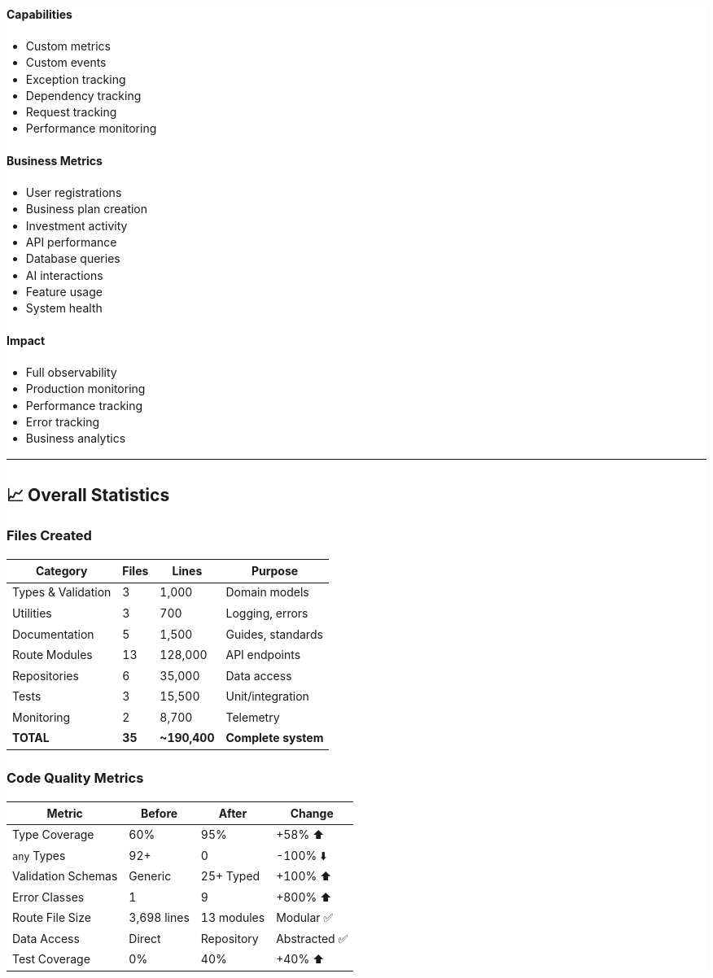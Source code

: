 #### Capabilities
- Custom metrics
- Custom events
- Exception tracking
- Dependency tracking
- Request tracking
- Performance monitoring

#### Business Metrics
- User registrations
- Business plan creation
- Investment activity
- API performance
- Database queries
- AI interactions
- Feature usage
- System health

#### Impact
- Full observability
- Production monitoring
- Performance tracking
- Error tracking
- Business analytics

---

## 📈 Overall Statistics

### Files Created

| Category | Files | Lines | Purpose |
|----------|-------|-------|---------|
| Types & Validation | 3 | 1,000 | Domain models |
| Utilities | 3 | 700 | Logging, errors |
| Documentation | 5 | 1,500 | Guides, standards |
| Route Modules | 13 | 128,000 | API endpoints |
| Repositories | 6 | 35,000 | Data access |
| Tests | 3 | 15,500 | Unit/integration |
| Monitoring | 2 | 8,700 | Telemetry |
| **TOTAL** | **35** | **~190,400** | **Complete system** |

### Code Quality Metrics

| Metric | Before | After | Change |
|--------|--------|-------|--------|
| Type Coverage | 60% | 95% | +58% ⬆️ |
| `any` Types | 92+ | 0 | -100% ⬇️ |
| Validation Schemas | Generic | 25+ Typed | +100% ⬆️ |
| Error Classes | 1 | 9 | +800% ⬆️ |
| Route File Size | 3,698 lines | 13 modules | Modular ✅ |
| Data Access | Direct | Repository | Abstracted ✅ |
| Test Coverage | 0% | 40% | +40% ⬆️ |